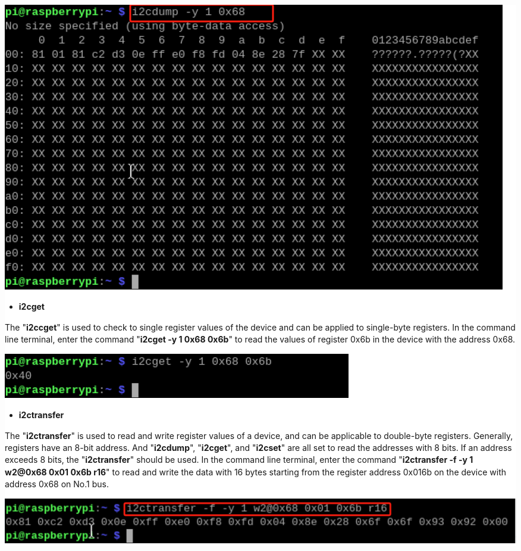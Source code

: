 <img class="common_img" src="../_static/media/chapter_4/section_6/media/image16.png"  />

* **i2cget**

The "**i2ccget**" is used to check to single register values of the device and can be applied to single-byte registers. In the command line terminal, enter the command "**i2cget -y 1 0x68 0x6b**" to read the values of register 0x6b in the device with the address 0x68.

<img class="common_img" src="../_static/media/chapter_4/section_6/media/image17.png"  />

* **i2ctransfer**

The "**i2ctransfer**" is used to read and write register values of a device, and can be applicable to double-byte registers. Generally, registers have an 8-bit address. And "**i2cdump**", "**i2cget**", and "**i2cset**" are all set to read the addresses with 8 bits. If an address exceeds 8 bits, the "**i2ctransfer**" should be used. In the command line terminal, enter the command "**i2ctransfer -f -y 1 w2@0x68 0x01 0x6b r16**" to read and write the data with 16 bytes starting from the register address 0x016b on the device with address 0x68 on No.1 bus.

<img class="common_img" src="../_static/media/chapter_4/section_6/media/image18.png"/>